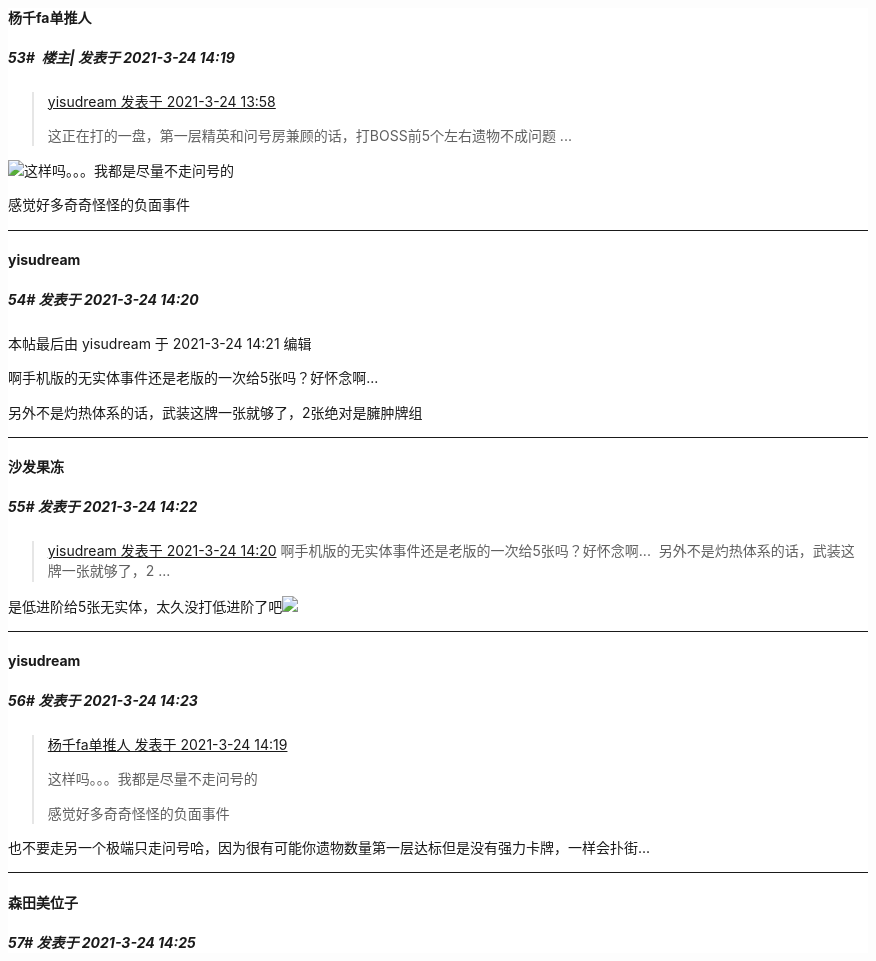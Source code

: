 ####  杨千fa单推人  
##### 53#         楼主| 发表于 2021-3-24 14:19


<blockquote><a href="httphttps://bbs.saraba1st.com/2b/forum.php?mod=redirect&amp;goto=findpost&amp;pid=50719339&amp;ptid=1994603" target="_blank">yisudream 发表于 2021-3-24 13:58</a>

这正在打的一盘，第一层精英和问号房兼顾的话，打BOSS前5个左右遗物不成问题 ...</blockquote>
<img src="https://static.saraba1st.com/image/smiley/face2017/105.png" referrerpolicy="no-referrer">这样吗。。。我都是尽量不走问号的

感觉好多奇奇怪怪的负面事件


*****

####  yisudream  
##### 54#       发表于 2021-3-24 14:20


 本帖最后由 yisudream 于 2021-3-24 14:21 编辑 

啊手机版的无实体事件还是老版的一次给5张吗？好怀念啊...


另外不是灼热体系的话，武装这牌一张就够了，2张绝对是臃肿牌组


*****

####  沙发果冻  
##### 55#       发表于 2021-3-24 14:22


<blockquote><a href="httphttps://bbs.saraba1st.com/2b/forum.php?mod=redirect&amp;goto=findpost&amp;pid=50719522&amp;ptid=1994603" target="_blank">yisudream 发表于 2021-3-24 14:20</a>
 啊手机版的无实体事件还是老版的一次给5张吗？好怀念啊...  另外不是灼热体系的话，武装这牌一张就够了，2 ...</blockquote>
是低进阶给5张无实体，太久没打低进阶了吧<img src="https://static.saraba1st.com/image/smiley/face2017/053.png" referrerpolicy="no-referrer">


*****

####  yisudream  
##### 56#       发表于 2021-3-24 14:23


<blockquote><a href="httphttps://bbs.saraba1st.com/2b/forum.php?mod=redirect&amp;goto=findpost&amp;pid=50719519&amp;ptid=1994603" target="_blank">杨千fa单推人 发表于 2021-3-24 14:19</a>

这样吗。。。我都是尽量不走问号的

感觉好多奇奇怪怪的负面事件</blockquote>
也不要走另一个极端只走问号哈，因为很有可能你遗物数量第一层达标但是没有强力卡牌，一样会扑街...


*****

####  森田美位子  
##### 57#       发表于 2021-3-24 14:25
